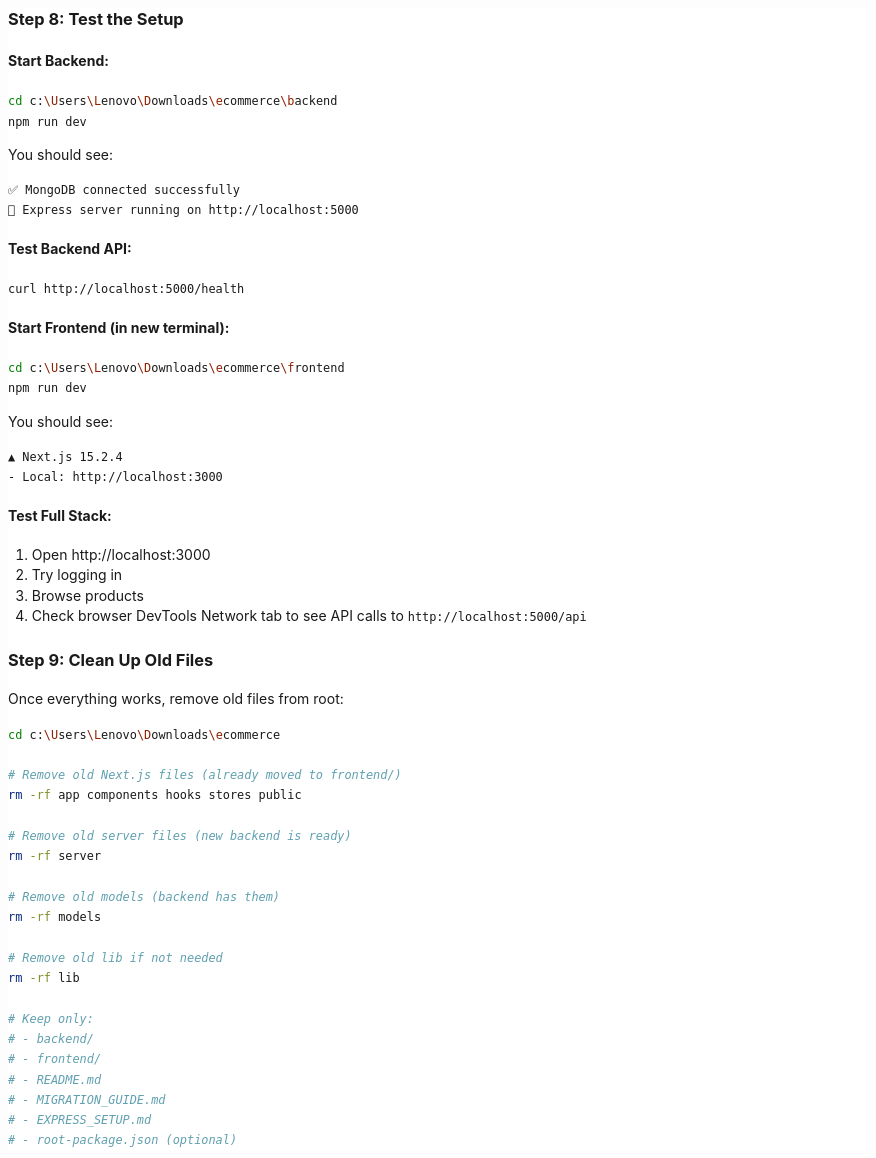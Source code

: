 ### Step 8: Test the Setup

#### Start Backend:
```bash
cd c:\Users\Lenovo\Downloads\ecommerce\backend
npm run dev
```

You should see:
```
✅ MongoDB connected successfully
🚀 Express server running on http://localhost:5000
```

#### Test Backend API:
```bash
curl http://localhost:5000/health
```

#### Start Frontend (in new terminal):
```bash
cd c:\Users\Lenovo\Downloads\ecommerce\frontend
npm run dev
```

You should see:
```
▲ Next.js 15.2.4
- Local: http://localhost:3000
```

#### Test Full Stack:
1. Open http://localhost:3000
2. Try logging in
3. Browse products
4. Check browser DevTools Network tab to see API calls to `http://localhost:5000/api`

### Step 9: Clean Up Old Files

Once everything works, remove old files from root:

```bash
cd c:\Users\Lenovo\Downloads\ecommerce

# Remove old Next.js files (already moved to frontend/)
rm -rf app components hooks stores public

# Remove old server files (new backend is ready)
rm -rf server

# Remove old models (backend has them)
rm -rf models

# Remove old lib if not needed
rm -rf lib

# Keep only:
# - backend/
# - frontend/
# - README.md
# - MIGRATION_GUIDE.md
# - EXPRESS_SETUP.md
# - root-package.json (optional)
```
